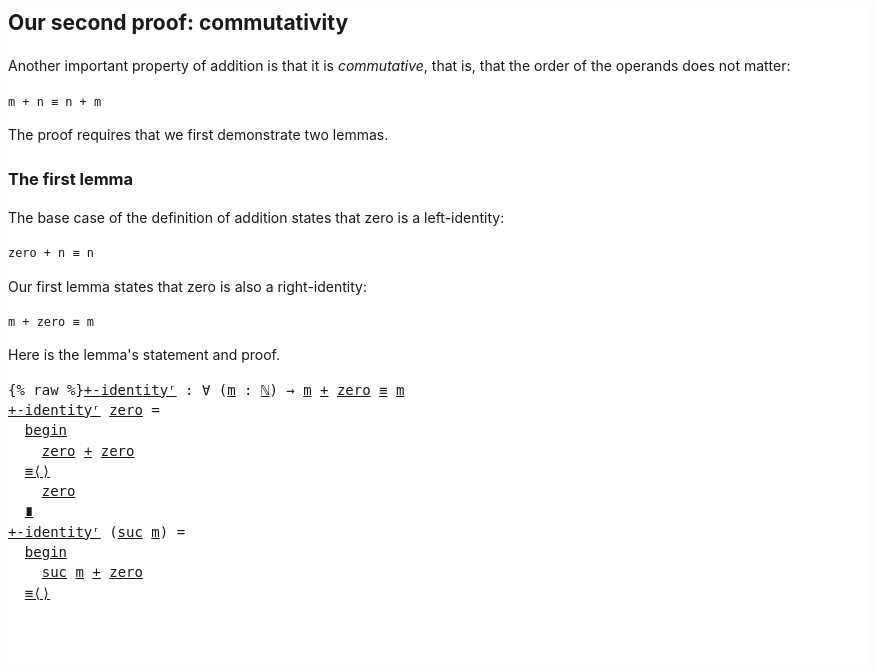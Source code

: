 
## Our second proof: commutativity

Another important property of addition is that it is *commutative*, that is,
that the order of the operands does not matter:

    m + n ≡ n + m

The proof requires that we first demonstrate two lemmas.

### The first lemma

The base case of the definition of addition states that zero
is a left-identity:

    zero + n ≡ n

Our first lemma states that zero is also a right-identity:

    m + zero ≡ m

Here is the lemma's statement and proof.
<pre class="Agda">{% raw %}<a id="+-identityʳ"></a><a id="9171" href="{% endraw %}{{ site.baseurl }}{% link out/plta/Properties.md %}{% raw %}#9171" class="Function">+-identityʳ</a> <a id="9183" class="Symbol">:</a> <a id="9185" class="Symbol">∀</a> <a id="9187" class="Symbol">(</a><a id="9188" href="{% endraw %}{{ site.baseurl }}{% link out/plta/Properties.md %}{% raw %}#9188" class="Bound">m</a> <a id="9190" class="Symbol">:</a> <a id="9192" href="https://agda.github.io/agda-stdlib/Agda.Builtin.Nat.html#97" class="Datatype">ℕ</a><a id="9193" class="Symbol">)</a> <a id="9195" class="Symbol">→</a> <a id="9197" href="{% endraw %}{{ site.baseurl }}{% link out/plta/Properties.md %}{% raw %}#9188" class="Bound">m</a> <a id="9199" href="https://agda.github.io/agda-stdlib/Agda.Builtin.Nat.html#230" class="Primitive Operator">+</a> <a id="9201" href="https://agda.github.io/agda-stdlib/Agda.Builtin.Nat.html#115" class="InductiveConstructor">zero</a> <a id="9206" href="https://agda.github.io/agda-stdlib/Agda.Builtin.Equality.html#83" class="Datatype Operator">≡</a> <a id="9208" href="{% endraw %}{{ site.baseurl }}{% link out/plta/Properties.md %}{% raw %}#9188" class="Bound">m</a>
<a id="9210" href="{% endraw %}{{ site.baseurl }}{% link out/plta/Properties.md %}{% raw %}#9171" class="Function">+-identityʳ</a> <a id="9222" href="https://agda.github.io/agda-stdlib/Agda.Builtin.Nat.html#115" class="InductiveConstructor">zero</a> <a id="9227" class="Symbol">=</a>
  <a id="9231" href="https://agda.github.io/agda-stdlib/Relation.Binary.PropositionalEquality.html#3962" class="Function Operator">begin</a>
    <a id="9241" href="https://agda.github.io/agda-stdlib/Agda.Builtin.Nat.html#115" class="InductiveConstructor">zero</a> <a id="9246" href="https://agda.github.io/agda-stdlib/Agda.Builtin.Nat.html#230" class="Primitive Operator">+</a> <a id="9248" href="https://agda.github.io/agda-stdlib/Agda.Builtin.Nat.html#115" class="InductiveConstructor">zero</a>
  <a id="9255" href="https://agda.github.io/agda-stdlib/Relation.Binary.PropositionalEquality.html#4020" class="Function Operator">≡⟨⟩</a>
    <a id="9263" href="https://agda.github.io/agda-stdlib/Agda.Builtin.Nat.html#115" class="InductiveConstructor">zero</a>
  <a id="9270" href="https://agda.github.io/agda-stdlib/Relation.Binary.PropositionalEquality.html#4260" class="Function Operator">∎</a>
<a id="9272" href="{% endraw %}{{ site.baseurl }}{% link out/plta/Properties.md %}{% raw %}#9171" class="Function">+-identityʳ</a> <a id="9284" class="Symbol">(</a><a id="9285" href="https://agda.github.io/agda-stdlib/Agda.Builtin.Nat.html#128" class="InductiveConstructor">suc</a> <a id="9289" href="{% endraw %}{{ site.baseurl }}{% link out/plta/Properties.md %}{% raw %}#9289" class="Bound">m</a><a id="9290" class="Symbol">)</a> <a id="9292" class="Symbol">=</a>
  <a id="9296" href="https://agda.github.io/agda-stdlib/Relation.Binary.PropositionalEquality.html#3962" class="Function Operator">begin</a>
    <a id="9306" href="https://agda.github.io/agda-stdlib/Agda.Builtin.Nat.html#128" class="InductiveConstructor">suc</a> <a id="9310" href="{% endraw %}{{ site.baseurl }}{% link out/plta/Properties.md %}{% raw %}#9289" class="Bound">m</a> <a id="9312" href="https://agda.github.io/agda-stdlib/Agda.Builtin.Nat.html#230" class="Primitive Operator">+</a> <a id="9314" href="https://agda.github.io/agda-stdlib/Agda.Builtin.Nat.html#115" class="InductiveConstructor">zero</a>
  <a id="9321" href="https://agda.github.io/agda-stdlib/Relation.Binary.PropositionalEquality.html#4020" class="Function Operator">≡⟨⟩</a>